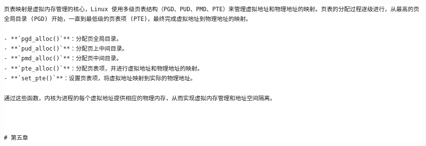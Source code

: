```
页表映射是虚拟内存管理的核心，Linux 使用多级页表结构（PGD、PUD、PMD、PTE）来管理虚拟地址和物理地址的映射。页表的分配过程逐级进行，从最高的页全局目录 (PGD) 开始，一直到最低级的页表项 (PTE)，最终完成虚拟地址到物理地址的映射。

- **`pgd_alloc()`**：分配页全局目录。
- **`pud_alloc()`**：分配页上中间目录。
- **`pmd_alloc()`**：分配页中间目录。
- **`pte_alloc()`**：分配页表项，并进行虚拟地址和物理地址的映射。
- **`set_pte()`**：设置页表项，将虚拟地址映射到实际的物理地址。

通过这些函数，内核为进程的每个虚拟地址提供相应的物理内存，从而实现虚拟内存管理和地址空间隔离。



# 第五章